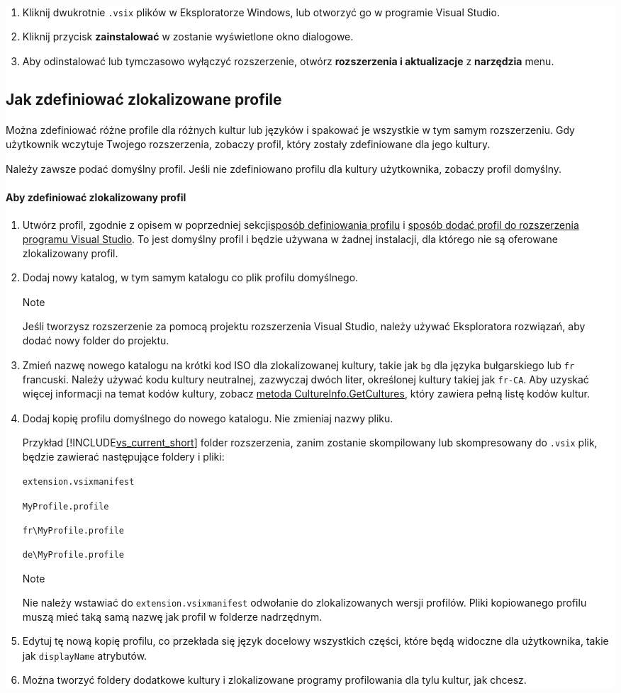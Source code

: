 1.  Kliknij dwukrotnie `.vsix` plików w Eksploratorze Windows, lub otworzyć go w programie Visual Studio.  
  
2.  Kliknij przycisk **zainstalować** w zostanie wyświetlone okno dialogowe.  
  
3.  Aby odinstalować lub tymczasowo wyłączyć rozszerzenie, otwórz **rozszerzenia i aktualizacje** z **narzędzia** menu.  
  
##  <a name="Localized"></a> Jak zdefiniować zlokalizowane profile  
 Można zdefiniować różne profile dla różnych kultur lub języków i spakować je wszystkie w tym samym rozszerzeniu. Gdy użytkownik wczytuje Twojego rozszerzenia, zobaczy profil, który zostały zdefiniowane dla jego kultury.  
  
 Należy zawsze podać domyślny profil. Jeśli nie zdefiniowano profilu dla kultury użytkownika, zobaczy profil domyślny.  
  
#### <a name="to-define-a-localized-profile"></a>Aby zdefiniować zlokalizowany profil  
  
1.  Utwórz profil, zgodnie z opisem w poprzedniej sekcji[sposób definiowania profilu](#DefineProfile) i [sposób dodać profil do rozszerzenia programu Visual Studio](#AddProfile). To jest domyślny profil i będzie używana w żadnej instalacji, dla którego nie są oferowane zlokalizowany profil.  
  
2.  Dodaj nowy katalog, w tym samym katalogu co plik profilu domyślnego.  
  
    > [!NOTE]
    >  Jeśli tworzysz rozszerzenie za pomocą projektu rozszerzenia Visual Studio, należy używać Eksploratora rozwiązań, aby dodać nowy folder do projektu.  
  
3.  Zmień nazwę nowego katalogu na krótki kod ISO dla zlokalizowanej kultury, takie jak `bg` dla języka bułgarskiego lub `fr` francuski. Należy używać kodu kultury neutralnej, zazwyczaj dwóch liter, określonej kultury takiej jak `fr-CA`. Aby uzyskać więcej informacji na temat kodów kultury, zobacz [metoda CultureInfo.GetCultures](http://go.microsoft.com/fwlink/?LinkId=160782), który zawiera pełną listę kodów kultur.  
  
4.  Dodaj kopię profilu domyślnego do nowego katalogu. Nie zmieniaj nazwy pliku.  
  
     Przykład [!INCLUDE[vs_current_short](../includes/vs-current-short-md.md)] folder rozszerzenia, zanim zostanie skompilowany lub skompresowany do `.vsix` plik, będzie zawierać następujące foldery i pliki:  
  
     `extension.vsixmanifest`  
  
     `MyProfile.profile`  
  
     `fr\MyProfile.profile`  
  
     `de\MyProfile.profile`  
  
    > [!NOTE]
    >  Nie należy wstawiać do `extension.vsixmanifest` odwołanie do zlokalizowanych wersji profilów. Pliki kopiowanego profilu muszą mieć taką samą nazwę jak profil w folderze nadrzędnym.  
  
5.  Edytuj tę nową kopię profilu, co przekłada się język docelowy wszystkich części, które będą widoczne dla użytkownika, takie jak `displayName` atrybutów.  
  
6.  Można tworzyć foldery dodatkowe kultury i zlokalizowane programy profilowania dla tylu kultur, jak chcesz.  
  